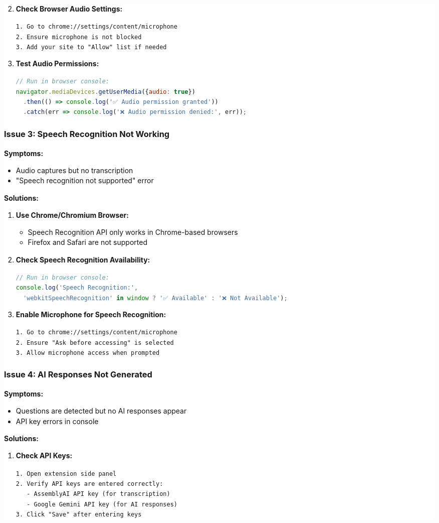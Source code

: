 2. **Check Browser Audio Settings:**
   ```
   1. Go to chrome://settings/content/microphone
   2. Ensure microphone is not blocked
   3. Add your site to "Allow" list if needed
   ```

3. **Test Audio Permissions:**
   ```javascript
   // Run in browser console:
   navigator.mediaDevices.getUserMedia({audio: true})
     .then(() => console.log('✅ Audio permission granted'))
     .catch(err => console.log('❌ Audio permission denied:', err));
   ```

### Issue 3: Speech Recognition Not Working

**Symptoms:**
- Audio captures but no transcription
- "Speech recognition not supported" error

**Solutions:**

1. **Use Chrome/Chromium Browser:**
   - Speech Recognition API only works in Chrome-based browsers
   - Firefox and Safari are not supported

2. **Check Speech Recognition Availability:**
   ```javascript
   // Run in browser console:
   console.log('Speech Recognition:', 
     'webkitSpeechRecognition' in window ? '✅ Available' : '❌ Not Available');
   ```

3. **Enable Microphone for Speech Recognition:**
   ```
   1. Go to chrome://settings/content/microphone
   2. Ensure "Ask before accessing" is selected
   3. Allow microphone access when prompted
   ```

### Issue 4: AI Responses Not Generated

**Symptoms:**
- Questions are detected but no AI responses appear
- API key errors in console

**Solutions:**

1. **Check API Keys:**
   ```
   1. Open extension side panel
   2. Verify API keys are entered correctly:
      - AssemblyAI API key (for transcription)
      - Google Gemini API key (for AI responses)
   3. Click "Save" after entering keys
   ```
